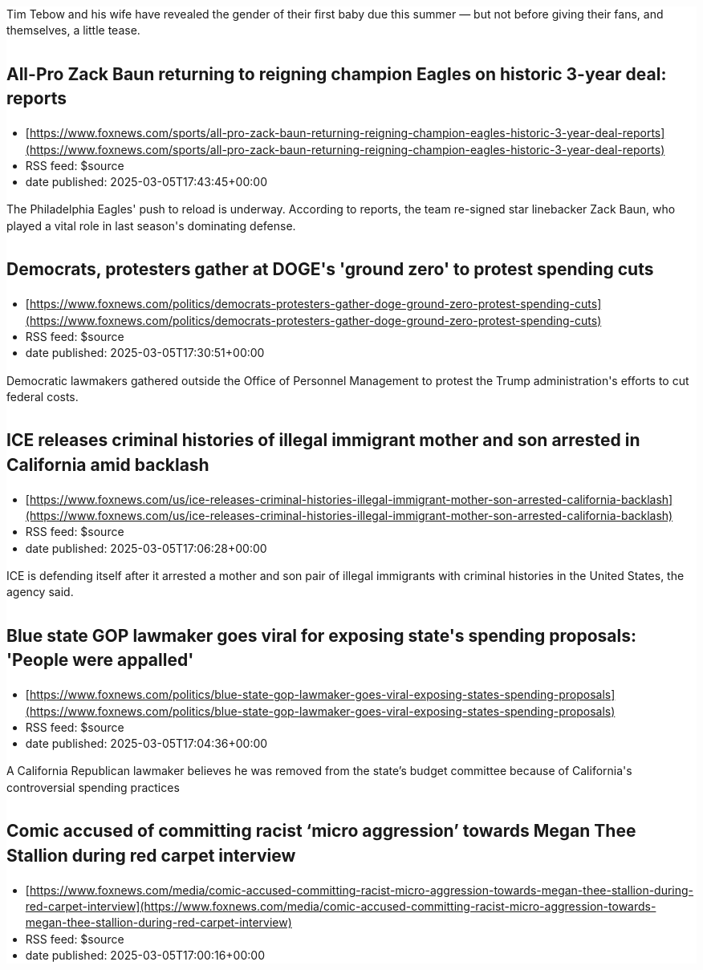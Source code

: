 Tim Tebow and his wife have revealed the gender of their first baby due this summer — but not before giving their fans, and themselves, a little tease.

## All-Pro Zack Baun returning to reigning champion Eagles on historic 3-year deal: reports
 - [https://www.foxnews.com/sports/all-pro-zack-baun-returning-reigning-champion-eagles-historic-3-year-deal-reports](https://www.foxnews.com/sports/all-pro-zack-baun-returning-reigning-champion-eagles-historic-3-year-deal-reports)
 - RSS feed: $source
 - date published: 2025-03-05T17:43:45+00:00

The Philadelphia Eagles&apos; push to reload is underway. According to reports, the team re-signed star linebacker Zack Baun, who played a vital role in last season&apos;s dominating defense.

## Democrats, protesters gather at DOGE's 'ground zero' to protest spending cuts
 - [https://www.foxnews.com/politics/democrats-protesters-gather-doge-ground-zero-protest-spending-cuts](https://www.foxnews.com/politics/democrats-protesters-gather-doge-ground-zero-protest-spending-cuts)
 - RSS feed: $source
 - date published: 2025-03-05T17:30:51+00:00

Democratic lawmakers gathered outside the Office of Personnel Management to protest the Trump administration&apos;s efforts to cut federal costs.

## ICE releases criminal histories of illegal immigrant mother and son arrested in California amid backlash
 - [https://www.foxnews.com/us/ice-releases-criminal-histories-illegal-immigrant-mother-son-arrested-california-backlash](https://www.foxnews.com/us/ice-releases-criminal-histories-illegal-immigrant-mother-son-arrested-california-backlash)
 - RSS feed: $source
 - date published: 2025-03-05T17:06:28+00:00

ICE is defending itself after it arrested a mother and son pair of illegal immigrants with criminal histories in the United States, the agency said.

## Blue state GOP lawmaker goes viral for exposing state's spending proposals: 'People were appalled'
 - [https://www.foxnews.com/politics/blue-state-gop-lawmaker-goes-viral-exposing-states-spending-proposals](https://www.foxnews.com/politics/blue-state-gop-lawmaker-goes-viral-exposing-states-spending-proposals)
 - RSS feed: $source
 - date published: 2025-03-05T17:04:36+00:00

A California Republican lawmaker believes he was removed from the state’s budget committee because of California&apos;s controversial spending practices

## Comic accused of committing racist ‘micro aggression’ towards Megan Thee Stallion during red carpet interview
 - [https://www.foxnews.com/media/comic-accused-committing-racist-micro-aggression-towards-megan-thee-stallion-during-red-carpet-interview](https://www.foxnews.com/media/comic-accused-committing-racist-micro-aggression-towards-megan-thee-stallion-during-red-carpet-interview)
 - RSS feed: $source
 - date published: 2025-03-05T17:00:16+00:00
